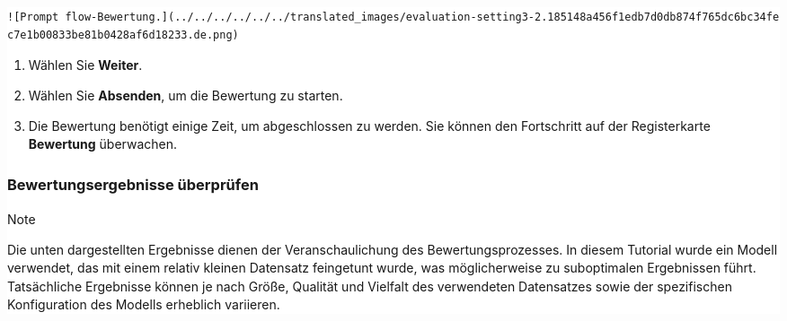     ![Prompt flow-Bewertung.](../../../../../../translated_images/evaluation-setting3-2.185148a456f1edb7d0db874f765dc6bc34fec7e1b00833be81b0428af6d18233.de.png)

1. Wählen Sie **Weiter**.

1. Wählen Sie **Absenden**, um die Bewertung zu starten.

1. Die Bewertung benötigt einige Zeit, um abgeschlossen zu werden. Sie können den Fortschritt auf der Registerkarte **Bewertung** überwachen.

### Bewertungsergebnisse überprüfen

> [!NOTE]
> Die unten dargestellten Ergebnisse dienen der Veranschaulichung des Bewertungsprozesses. In diesem Tutorial wurde ein Modell verwendet, das mit einem relativ kleinen Datensatz feingetunt wurde, was möglicherweise zu suboptimalen Ergebnissen führt. Tatsächliche Ergebnisse können je nach Größe, Qualität und Vielfalt des verwendeten Datensatzes sowie der spezifischen Konfiguration des Modells erheblich variieren.
